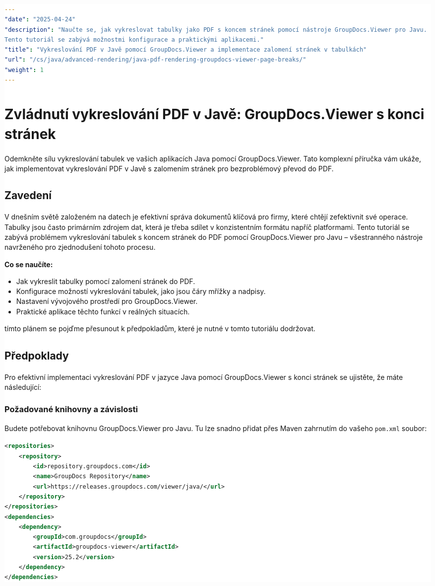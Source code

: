```yaml
---
"date": "2025-04-24"
"description": "Naučte se, jak vykreslovat tabulky jako PDF s koncem stránek pomocí nástroje GroupDocs.Viewer pro Javu. Tento tutoriál se zabývá možnostmi konfigurace a praktickými aplikacemi."
"title": "Vykreslování PDF v Javě pomocí GroupDocs.Viewer a implementace zalomení stránek v tabulkách"
"url": "/cs/java/advanced-rendering/java-pdf-rendering-groupdocs-viewer-page-breaks/"
"weight": 1
---
```


# Zvládnutí vykreslování PDF v Javě: GroupDocs.Viewer s konci stránek

Odemkněte sílu vykreslování tabulek ve vašich aplikacích Java pomocí GroupDocs.Viewer. Tato komplexní příručka vám ukáže, jak implementovat vykreslování PDF v Javě s zalomením stránek pro bezproblémový převod do PDF.

## Zavedení

V dnešním světě založeném na datech je efektivní správa dokumentů klíčová pro firmy, které chtějí zefektivnit své operace. Tabulky jsou často primárním zdrojem dat, která je třeba sdílet v konzistentním formátu napříč platformami. Tento tutoriál se zabývá problémem vykreslování tabulek s koncem stránek do PDF pomocí GroupDocs.Viewer pro Javu – všestranného nástroje navrženého pro zjednodušení tohoto procesu.

**Co se naučíte:**
- Jak vykreslit tabulky pomocí zalomení stránek do PDF.
- Konfigurace možností vykreslování tabulek, jako jsou čáry mřížky a nadpisy.
- Nastavení vývojového prostředí pro GroupDocs.Viewer.
- Praktické aplikace těchto funkcí v reálných situacích.

tímto plánem se pojďme přesunout k předpokladům, které je nutné v tomto tutoriálu dodržovat.

## Předpoklady

Pro efektivní implementaci vykreslování PDF v jazyce Java pomocí GroupDocs.Viewer s konci stránek se ujistěte, že máte následující:

### Požadované knihovny a závislosti
Budete potřebovat knihovnu GroupDocs.Viewer pro Javu. Tu lze snadno přidat přes Maven zahrnutím do vašeho `pom.xml` soubor:
```xml
<repositories>
    <repository>
        <id>repository.groupdocs.com</id>
        <name>GroupDocs Repository</name>
        <url>https://releases.groupdocs.com/viewer/java/</url>
    </repository>
</repositories>
<dependencies>
    <dependency>
        <groupId>com.groupdocs</groupId>
        <artifactId>groupdocs-viewer</artifactId>
        <version>25.2</version>
    </dependency>
</dependencies>
```
